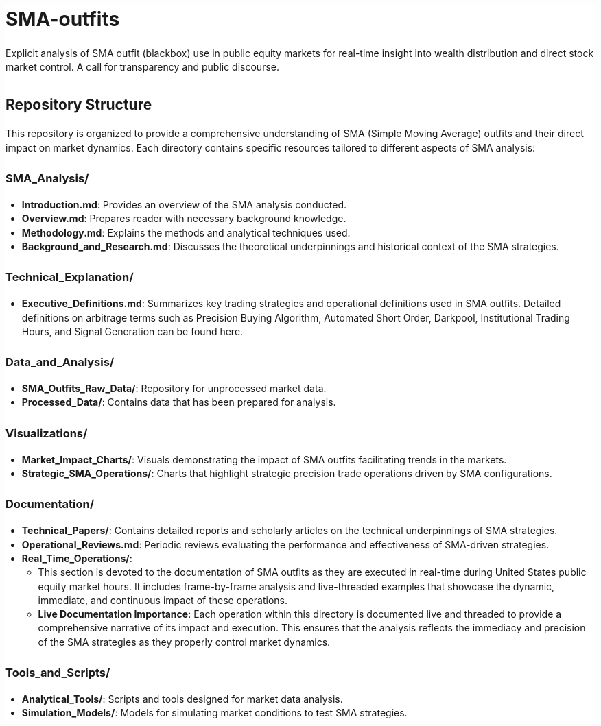 # SMA-outfits

Explicit analysis of SMA outfit (blackbox) use in public equity markets for real-time insight into wealth distribution and direct stock market control. A call for transparency and public discourse.

## Repository Structure
This repository is organized to provide a comprehensive understanding of SMA (Simple Moving Average) outfits and their direct impact on market dynamics. Each directory contains specific resources tailored to different aspects of SMA analysis:

### SMA_Analysis/
  - **Introduction.md**: Provides an overview of the SMA analysis conducted.
  - **Overview.md**: Prepares reader with necessary background knowledge.
  - **Methodology.md**: Explains the methods and analytical techniques used.
  - **Background_and_Research.md**: Discusses the theoretical underpinnings and historical context of the SMA strategies.

### Technical_Explanation/
  - **Executive_Definitions.md**: Summarizes key trading strategies and operational definitions used in SMA outfits. Detailed definitions on arbitrage terms such as Precision Buying Algorithm, Automated Short Order, Darkpool, Institutional Trading Hours, and Signal Generation can be found here.

### Data_and_Analysis/
  - **SMA_Outfits_Raw_Data/**: Repository for unprocessed market data.
  - **Processed_Data/**: Contains data that has been prepared for analysis.

### Visualizations/
  - **Market_Impact_Charts/**: Visuals demonstrating the impact of SMA outfits facilitating trends in the markets.
  - **Strategic_SMA_Operations/**: Charts that highlight strategic precision trade operations driven by SMA configurations.

### Documentation/
  - **Technical_Papers/**: Contains detailed reports and scholarly articles on the technical underpinnings of SMA strategies.
  - **Operational_Reviews.md**: Periodic reviews evaluating the performance and effectiveness of SMA-driven strategies.
  - **Real_Time_Operations/**:
    - This section is devoted to the documentation of SMA outfits as they are executed in real-time during United States public equity market hours. It includes frame-by-frame analysis and live-threaded examples that showcase the dynamic, immediate, and continuous impact of these operations.
    - **Live Documentation Importance**: Each operation within this directory is documented live and threaded to provide a comprehensive narrative of its impact and execution. This ensures that the analysis reflects the immediacy and precision of the SMA strategies as they properly control market dynamics.

### Tools_and_Scripts/
  - **Analytical_Tools/**: Scripts and tools designed for market data analysis.
  - **Simulation_Models/**: Models for simulating market conditions to test SMA strategies.
